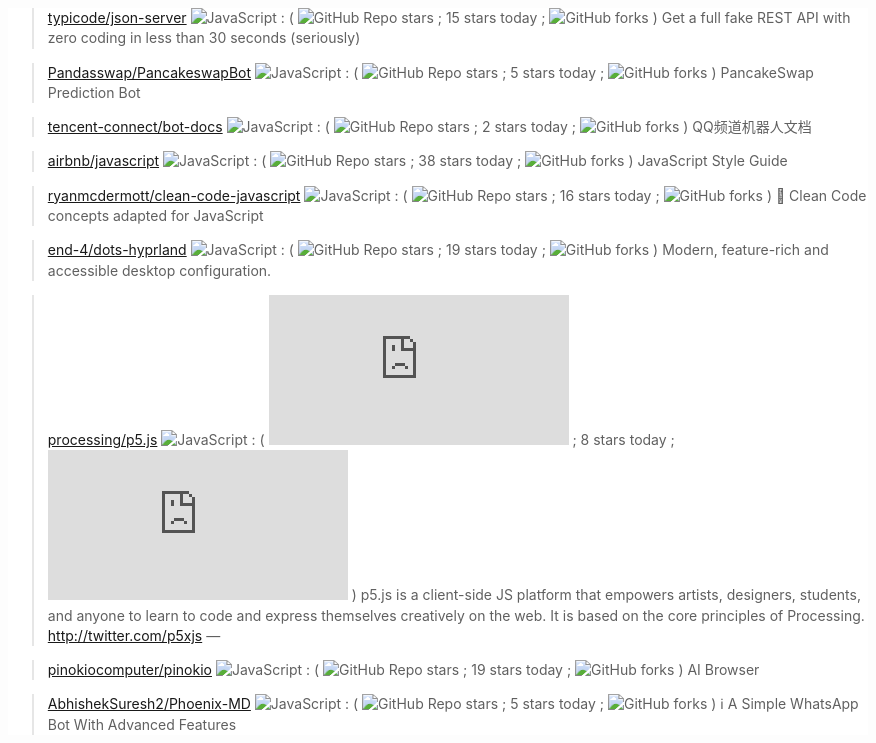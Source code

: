 > [typicode/json-server](https://github.com/typicode/json-server) ![JavaScript](https://img.shields.io/badge/JavaScript-white?logo=JavaScript&logoColor=blue) : ( ![GitHub Repo stars](https://img.shields.io/github/stars/typicode/json-server) ; 15 stars today ; ![GitHub forks](https://img.shields.io/github/forks/typicode/json-server)         ) 
 > Get a full fake REST API with zero coding in less than 30 seconds (seriously)

> [Pandasswap/PancakeswapBot](https://github.com/Pandasswap/PancakeswapBot) ![JavaScript](https://img.shields.io/badge/JavaScript-white?logo=JavaScript&logoColor=blue) : ( ![GitHub Repo stars](https://img.shields.io/github/stars/Pandasswap/PancakeswapBot) ; 5 stars today ; ![GitHub forks](https://img.shields.io/github/forks/Pandasswap/PancakeswapBot)         ) 
 > PancakeSwap Prediction Bot

> [tencent-connect/bot-docs](https://github.com/tencent-connect/bot-docs) ![JavaScript](https://img.shields.io/badge/JavaScript-white?logo=JavaScript&logoColor=blue) : ( ![GitHub Repo stars](https://img.shields.io/github/stars/tencent-connect/bot-docs) ; 2 stars today ; ![GitHub forks](https://img.shields.io/github/forks/tencent-connect/bot-docs)         ) 
 > QQ频道机器人文档

> [airbnb/javascript](https://github.com/airbnb/javascript) ![JavaScript](https://img.shields.io/badge/JavaScript-white?logo=JavaScript&logoColor=blue) : ( ![GitHub Repo stars](https://img.shields.io/github/stars/airbnb/javascript) ; 38 stars today ; ![GitHub forks](https://img.shields.io/github/forks/airbnb/javascript)         ) 
 > JavaScript Style Guide

> [ryanmcdermott/clean-code-javascript](https://github.com/ryanmcdermott/clean-code-javascript) ![JavaScript](https://img.shields.io/badge/JavaScript-white?logo=JavaScript&logoColor=blue) : ( ![GitHub Repo stars](https://img.shields.io/github/stars/ryanmcdermott/clean-code-javascript) ; 16 stars today ; ![GitHub forks](https://img.shields.io/github/forks/ryanmcdermott/clean-code-javascript)         ) 
 > 🛁 Clean Code concepts adapted for JavaScript

> [end-4/dots-hyprland](https://github.com/end-4/dots-hyprland) ![JavaScript](https://img.shields.io/badge/JavaScript-white?logo=JavaScript&logoColor=blue) : ( ![GitHub Repo stars](https://img.shields.io/github/stars/end-4/dots-hyprland) ; 19 stars today ; ![GitHub forks](https://img.shields.io/github/forks/end-4/dots-hyprland)         ) 
 > Modern, feature-rich and accessible desktop configuration.

> [processing/p5.js](https://github.com/processing/p5.js) ![JavaScript](https://img.shields.io/badge/JavaScript-white?logo=JavaScript&logoColor=blue) : ( ![GitHub Repo stars](https://img.shields.io/github/stars/processing/p5.js) ; 8 stars today ; ![GitHub forks](https://img.shields.io/github/forks/processing/p5.js)         ) 
 > p5.js is a client-side JS platform that empowers artists, designers, students, and anyone to learn to code and express themselves creatively on the web. It is based on the core principles of Processing. http://twitter.com/p5xjs —

> [pinokiocomputer/pinokio](https://github.com/pinokiocomputer/pinokio) ![JavaScript](https://img.shields.io/badge/JavaScript-white?logo=JavaScript&logoColor=blue) : ( ![GitHub Repo stars](https://img.shields.io/github/stars/pinokiocomputer/pinokio) ; 19 stars today ; ![GitHub forks](https://img.shields.io/github/forks/pinokiocomputer/pinokio)         ) 
 > AI Browser

> [AbhishekSuresh2/Phoenix-MD](https://github.com/AbhishekSuresh2/Phoenix-MD) ![JavaScript](https://img.shields.io/badge/JavaScript-white?logo=JavaScript&logoColor=blue) : ( ![GitHub Repo stars](https://img.shields.io/github/stars/AbhishekSuresh2/Phoenix-MD) ; 5 stars today ; ![GitHub forks](https://img.shields.io/github/forks/AbhishekSuresh2/Phoenix-MD)         ) 
 > ℹ️ A Simple WhatsApp Bot With Advanced Features
